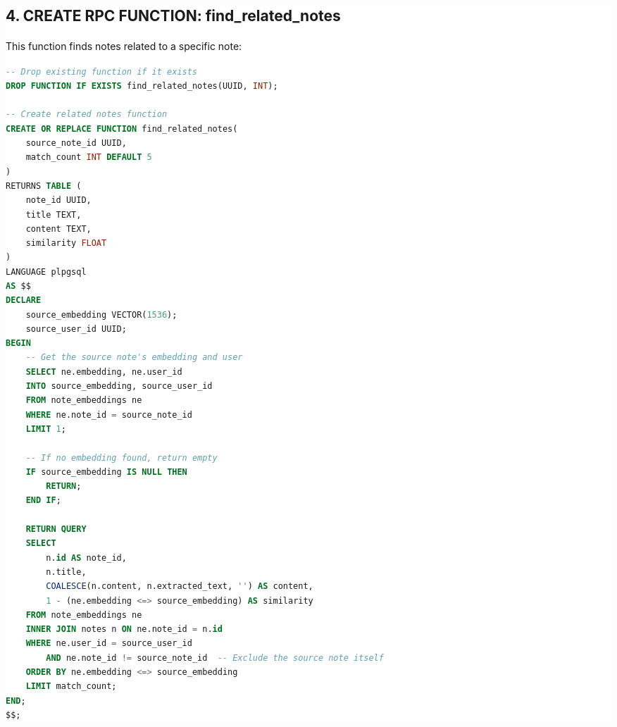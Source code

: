 ## 4. CREATE RPC FUNCTION: find_related_notes

This function finds notes related to a specific note:

```sql
-- Drop existing function if it exists
DROP FUNCTION IF EXISTS find_related_notes(UUID, INT);

-- Create related notes function
CREATE OR REPLACE FUNCTION find_related_notes(
    source_note_id UUID,
    match_count INT DEFAULT 5
)
RETURNS TABLE (
    note_id UUID,
    title TEXT,
    content TEXT,
    similarity FLOAT
)
LANGUAGE plpgsql
AS $$
DECLARE
    source_embedding VECTOR(1536);
    source_user_id UUID;
BEGIN
    -- Get the source note's embedding and user
    SELECT ne.embedding, ne.user_id 
    INTO source_embedding, source_user_id
    FROM note_embeddings ne
    WHERE ne.note_id = source_note_id
    LIMIT 1;
    
    -- If no embedding found, return empty
    IF source_embedding IS NULL THEN
        RETURN;
    END IF;
    
    RETURN QUERY
    SELECT 
        n.id AS note_id,
        n.title,
        COALESCE(n.content, n.extracted_text, '') AS content,
        1 - (ne.embedding <=> source_embedding) AS similarity
    FROM note_embeddings ne
    INNER JOIN notes n ON ne.note_id = n.id
    WHERE ne.user_id = source_user_id
        AND ne.note_id != source_note_id  -- Exclude the source note itself
    ORDER BY ne.embedding <=> source_embedding
    LIMIT match_count;
END;
$$;
```
